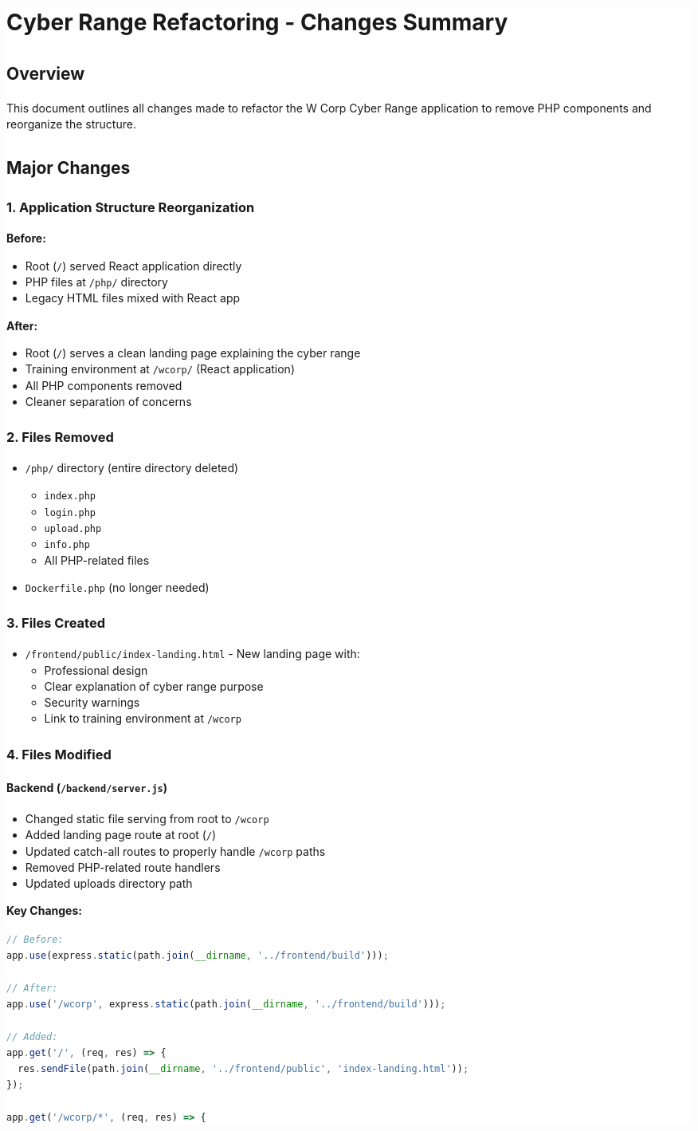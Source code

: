 # Cyber Range Refactoring - Changes Summary

## Overview
This document outlines all changes made to refactor the W Corp Cyber Range application to remove PHP components and reorganize the structure.

## Major Changes

### 1. Application Structure Reorganization

**Before:**
- Root (`/`) served React application directly
- PHP files at `/php/` directory
- Legacy HTML files mixed with React app

**After:**
- Root (`/`) serves a clean landing page explaining the cyber range
- Training environment at `/wcorp/` (React application)
- All PHP components removed
- Cleaner separation of concerns

### 2. Files Removed

- `/php/` directory (entire directory deleted)
  - `index.php`
  - `login.php`
  - `upload.php`
  - `info.php`
  - All PHP-related files

- `Dockerfile.php` (no longer needed)

### 3. Files Created

- `/frontend/public/index-landing.html` - New landing page with:
  - Professional design
  - Clear explanation of cyber range purpose
  - Security warnings
  - Link to training environment at `/wcorp`

### 4. Files Modified

#### Backend (`/backend/server.js`)
- Changed static file serving from root to `/wcorp`
- Added landing page route at root (`/`)
- Updated catch-all routes to properly handle `/wcorp` paths
- Removed PHP-related route handlers
- Updated uploads directory path

**Key Changes:**
```javascript
// Before:
app.use(express.static(path.join(__dirname, '../frontend/build')));

// After:
app.use('/wcorp', express.static(path.join(__dirname, '../frontend/build')));

// Added:
app.get('/', (req, res) => {
  res.sendFile(path.join(__dirname, '../frontend/public', 'index-landing.html'));
});

app.get('/wcorp/*', (req, res) => {
```